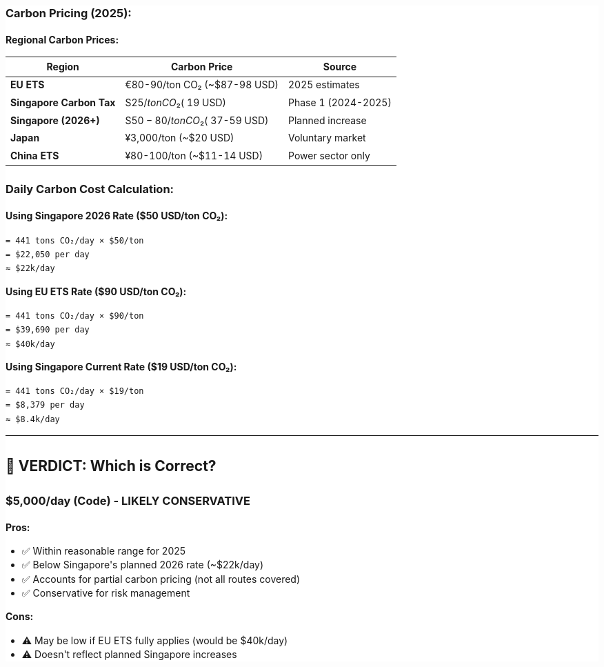 ### **Carbon Pricing (2025):**

**Regional Carbon Prices:**

| Region | Carbon Price | Source |
|--------|--------------|--------|
| **EU ETS** | €80-90/ton CO₂ (~$87-98 USD) | 2025 estimates |
| **Singapore Carbon Tax** | S$25/ton CO₂ (~$19 USD) | Phase 1 (2024-2025) |
| **Singapore (2026+)** | S$50-80/ton CO₂ (~$37-59 USD) | Planned increase |
| **Japan** | ¥3,000/ton (~$20 USD) | Voluntary market |
| **China ETS** | ¥80-100/ton (~$11-14 USD) | Power sector only |

### **Daily Carbon Cost Calculation:**

**Using Singapore 2026 Rate ($50 USD/ton CO₂):**
```
= 441 tons CO₂/day × $50/ton
= $22,050 per day
≈ $22k/day
```

**Using EU ETS Rate ($90 USD/ton CO₂):**
```
= 441 tons CO₂/day × $90/ton
= $39,690 per day
≈ $40k/day
```

**Using Singapore Current Rate ($19 USD/ton CO₂):**
```
= 441 tons CO₂/day × $19/ton
= $8,379 per day
≈ $8.4k/day
```

---

## 🎯 VERDICT: Which is Correct?

### **$5,000/day (Code) - LIKELY CONSERVATIVE**

**Pros:**
- ✅ Within reasonable range for 2025
- ✅ Below Singapore's planned 2026 rate (~$22k/day)
- ✅ Accounts for partial carbon pricing (not all routes covered)
- ✅ Conservative for risk management

**Cons:**
- ⚠️ May be low if EU ETS fully applies (would be $40k/day)
- ⚠️ Doesn't reflect planned Singapore increases
